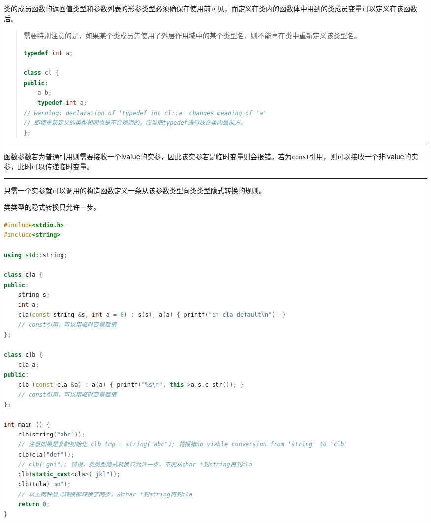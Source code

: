 类的成员函数的返回值类型和参数列表的形参类型必须确保在使用前可见，而定义在类内的函数体中用到的类成员变量可以定义在该函数后。

> 需要特别注意的是，如果某个类成员先使用了外层作用域中的某个类型名，则不能再在类中重新定义该类型名。
>
> ```C++
> typedef int a;
>
> class cl {
> public:
>     a b;
>     typedef int a;
> // warning: declaration of 'typedef int cl::a' changes meaning of 'a'
> // 即使重新定义的类型相同也是不合规则的。应当把typedef语句放在类内最前方。
> };
> ```

***

函数参数若为普通引用则需要接收一个lvalue的实参，因此该实参若是临时变量则会报错。若为`const`引用，则可以接收一个非lvalue的实参，此时可以传递临时变量。

***

只需一个实参就可以调用的构造函数定义一条从该参数类型向类类型隐式转换的规则。

类类型的隐式转换只允许一步。

```C++
#include<stdio.h>
#include<string>

using std::string;

class cla {
public:
    string s;
    int a;
    cla(const string &s, int a = 0) : s(s), a(a) { printf("in cla default\n"); }
    // const引用，可以用临时变量赋值
};

class clb {
    cla a;
public:
    clb (const cla &a) : a(a) { printf("%s\n", this->a.s.c_str()); }
    // const引用，可以用临时变量赋值
};

int main () {
    clb(string("abc"));
    // 注意如果是复制初始化 clb tmp = string("abc"); 将报错no viable conversion from 'string' to 'clb'
    clb(cla("def"));
    // clb("ghi"); 错误，类类型隐式转换只允许一步，不能从char *到string再到cla
    clb(static_cast<cla>("jkl"));
    clb((cla)"mn");
    // 以上两种显式转换都转换了两步，从char *到string再到cla
    return 0;
}
```
